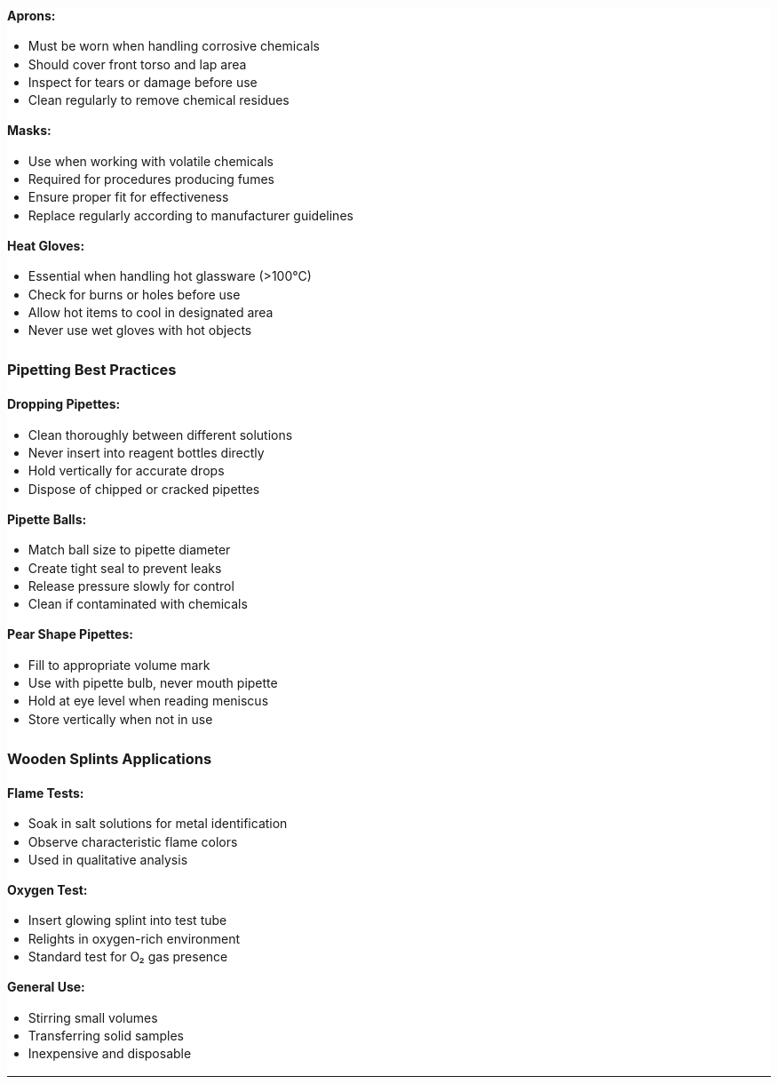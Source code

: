 **Aprons:**
- Must be worn when handling corrosive chemicals
- Should cover front torso and lap area
- Inspect for tears or damage before use
- Clean regularly to remove chemical residues

**Masks:**
- Use when working with volatile chemicals
- Required for procedures producing fumes
- Ensure proper fit for effectiveness
- Replace regularly according to manufacturer guidelines

**Heat Gloves:**
- Essential when handling hot glassware (>100°C)
- Check for burns or holes before use
- Allow hot items to cool in designated area
- Never use wet gloves with hot objects

### Pipetting Best Practices

**Dropping Pipettes:**
- Clean thoroughly between different solutions
- Never insert into reagent bottles directly
- Hold vertically for accurate drops
- Dispose of chipped or cracked pipettes

**Pipette Balls:**
- Match ball size to pipette diameter
- Create tight seal to prevent leaks
- Release pressure slowly for control
- Clean if contaminated with chemicals

**Pear Shape Pipettes:**
- Fill to appropriate volume mark
- Use with pipette bulb, never mouth pipette
- Hold at eye level when reading meniscus
- Store vertically when not in use

### Wooden Splints Applications

**Flame Tests:**
- Soak in salt solutions for metal identification
- Observe characteristic flame colors
- Used in qualitative analysis

**Oxygen Test:**
- Insert glowing splint into test tube
- Relights in oxygen-rich environment
- Standard test for O₂ gas presence

**General Use:**
- Stirring small volumes
- Transferring solid samples
- Inexpensive and disposable

---